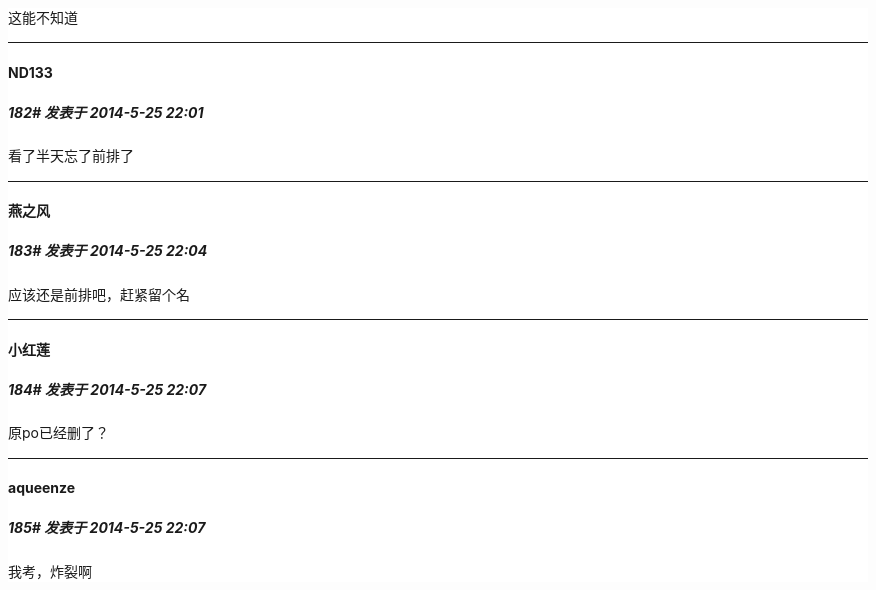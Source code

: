 这能不知道







*****

####  ND133  
##### 182#       发表于 2014-5-25 22:01




看了半天忘了前排了







*****

####  燕之风  
##### 183#       发表于 2014-5-25 22:04




应该还是前排吧，赶紧留个名







*****

####  小红莲  
##### 184#       发表于 2014-5-25 22:07




原po已经删了？







*****

####  aqueenze  
##### 185#       发表于 2014-5-25 22:07




我考，炸裂啊






